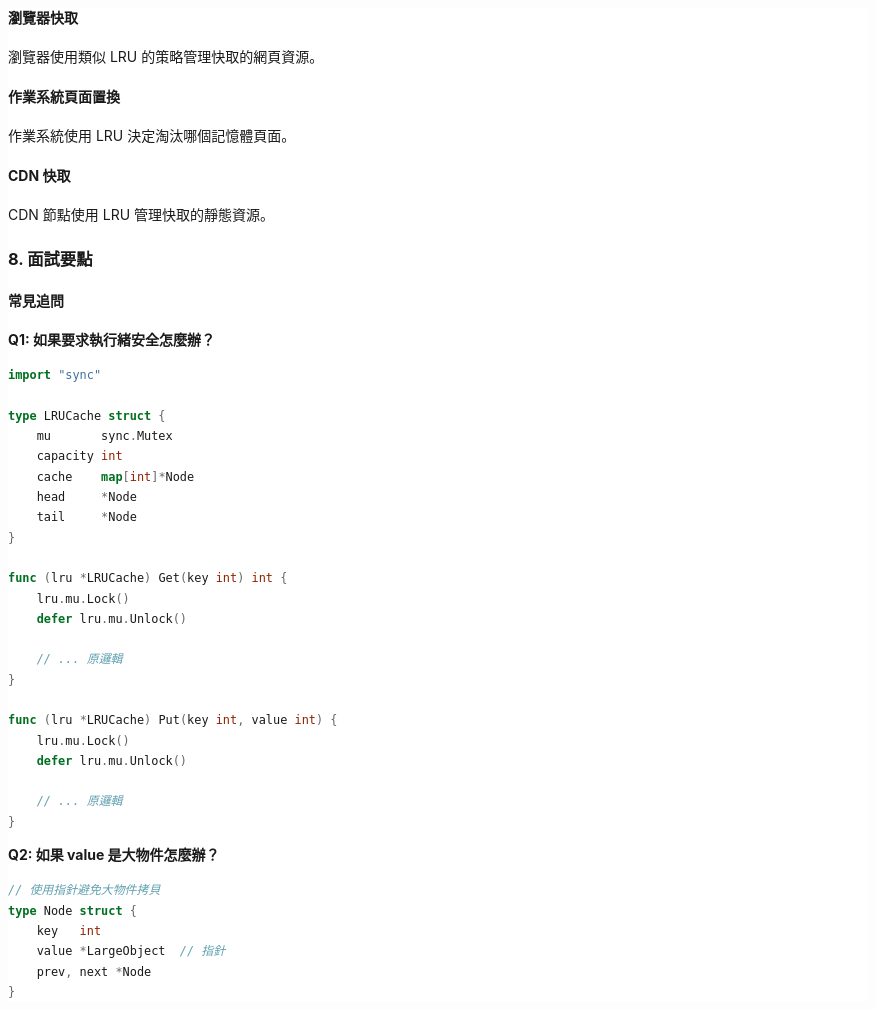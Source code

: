 #### 瀏覽器快取

瀏覽器使用類似 LRU 的策略管理快取的網頁資源。

#### 作業系統頁面置換

作業系統使用 LRU 決定淘汰哪個記憶體頁面。

#### CDN 快取

CDN 節點使用 LRU 管理快取的靜態資源。

### 8. 面試要點

#### 常見追問

**Q1: 如果要求執行緒安全怎麼辦？**

```go
import "sync"

type LRUCache struct {
    mu       sync.Mutex
    capacity int
    cache    map[int]*Node
    head     *Node
    tail     *Node
}

func (lru *LRUCache) Get(key int) int {
    lru.mu.Lock()
    defer lru.mu.Unlock()
    
    // ... 原邏輯
}

func (lru *LRUCache) Put(key int, value int) {
    lru.mu.Lock()
    defer lru.mu.Unlock()
    
    // ... 原邏輯
}
```

**Q2: 如果 value 是大物件怎麼辦？**

```go
// 使用指針避免大物件拷貝
type Node struct {
    key   int
    value *LargeObject  // 指針
    prev, next *Node
}
```
